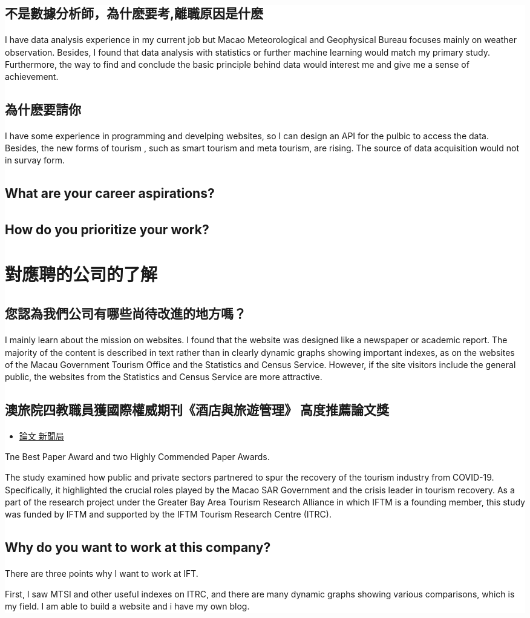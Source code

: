 ## 不是數據分析師，為什麽要考,離職原因是什麽  
I have data analysis experience in my current job but Macao Meteorological and Geophysical Bureau focuses mainly on weather observation. Besides, I found that data analysis with statistics or further machine learning would match my primary study. Furthermore, the way to find and conclude the basic principle behind data would interest me and give me a sense of achievement.  

## 為什麽要請你
I have some experience in programming and develping websites, so I can design an API for the pulbic to access the data. Besides, the new forms of tourism , such as smart tourism and meta tourism, are rising. The source of data acquisition would not in survay form.

  

## What are your career aspirations?

##  How do you prioritize your work?






# 對應聘的公司的了解

## 您認為我們公司有哪些尚待改進的地方嗎？
I mainly learn about the mission on websites. I found that the website was designed like a newspaper or academic report.
The majority of the content is described in text rather than in clearly dynamic graphs showing important indexes, as on the websites of the Macau Government Tourism Office and the Statistics and Census Service.
However, if the site visitors include the general public, the websites from the Statistics and Census Service are more attractive.


## 澳旅院四教職員獲國際權威期刊《酒店與旅遊管理》 高度推薦論文獎
- [論文 新聞局](https://www.gcs.gov.mo/detail/en/N23BM3uFer)


Tne Best Paper Award and two Highly Commended Paper Awards.

 The study examined how public and private sectors partnered to spur the recovery of the tourism industry from COVID-19. Specifically, it highlighted the crucial roles played by the Macao SAR Government and the crisis leader in tourism recovery. As a part of the research project under the Greater Bay Area Tourism Research Alliance in which IFTM is a founding member, this study was funded by IFTM and supported by the IFTM Tourism Research Centre (ITRC).


## Why do you want to work at this company?
There are three points why I want to work at IFT.

First, I saw MTSI and other useful indexes on ITRC, and there are many dynamic graphs showing various comparisons, which is my field. I am able to build a website and i have my own blog.
